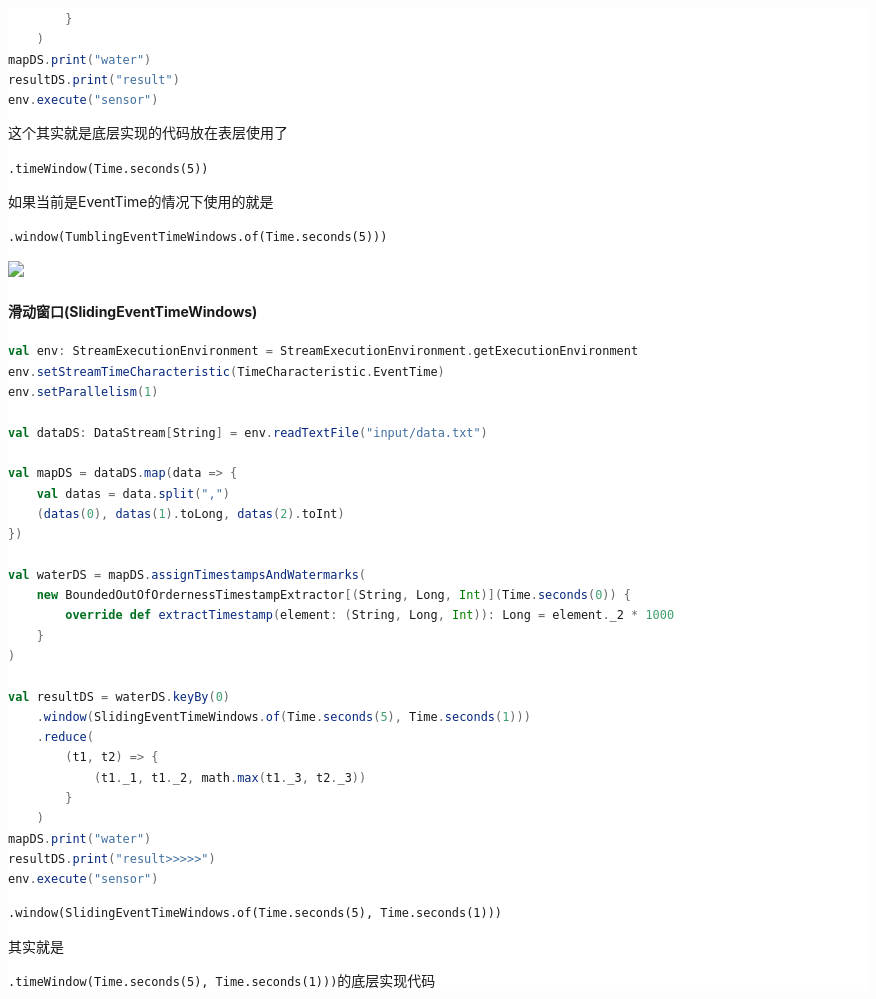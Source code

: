```scala
        }
    )
mapDS.print("water")
resultDS.print("result")
env.execute("sensor")
```

这个其实就是底层实现的代码放在表层使用了

`.timeWindow(Time.seconds(5))`

如果当前是EventTime的情况下使用的就是

`.window(TumblingEventTimeWindows.of(Time.seconds(5)))`

![](https://img.lormer.cn/20200602000629.png)

#### 滑动窗口(SlidingEventTimeWindows)

```scala
val env: StreamExecutionEnvironment = StreamExecutionEnvironment.getExecutionEnvironment
env.setStreamTimeCharacteristic(TimeCharacteristic.EventTime)
env.setParallelism(1)

val dataDS: DataStream[String] = env.readTextFile("input/data.txt")

val mapDS = dataDS.map(data => {
    val datas = data.split(",")
    (datas(0), datas(1).toLong, datas(2).toInt)
})

val waterDS = mapDS.assignTimestampsAndWatermarks(
    new BoundedOutOfOrdernessTimestampExtractor[(String, Long, Int)](Time.seconds(0)) {
        override def extractTimestamp(element: (String, Long, Int)): Long = element._2 * 1000
    }
)

val resultDS = waterDS.keyBy(0)
    .window(SlidingEventTimeWindows.of(Time.seconds(5), Time.seconds(1)))
    .reduce(
        (t1, t2) => {
            (t1._1, t1._2, math.max(t1._3, t2._3))
        }
    )
mapDS.print("water")
resultDS.print("result>>>>>")
env.execute("sensor")
```

`.window(SlidingEventTimeWindows.of(Time.seconds(5), Time.seconds(1)))`

其实就是

`.timeWindow(Time.seconds(5), Time.seconds(1)))`的底层实现代码

